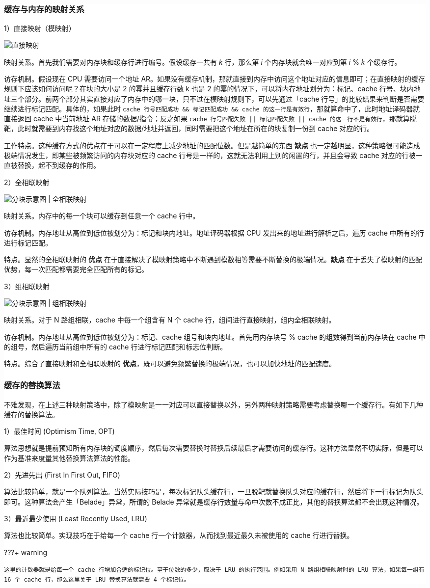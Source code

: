 ### 缓存与内存的映射关系

1）直接映射（模映射）

![直接映射](https://cdn.dwj601.cn/images/202410231108282.png)

映射关系。首先我们需要对内存块和缓存行进行编号。假设缓存一共有 $k$ 行，那么第 $i$ 个内存块就会唯一对应到第 $i\ \%\ k$ 个缓存行。

访存机制。假设现在 CPU 需要访问一个地址 AR。如果没有缓存机制，那就直接到内存中访问这个地址对应的信息即可；在直接映射的缓存规则下应该如何访问呢？在块的大小是 2 的幂并且缓存行数 k 也是 2 的幂的情况下，可以将内存地址划分为：标记、cache 行号、块内地址三个部分。前两个部分其实直接对应了内存中的哪一块，只不过在模映射规则下，可以先通过「cache 行号」的比较结果来判断是否需要继续进行标记匹配。具体的，如果此时 `cache 行号匹配成功 && 标记匹配成功 && cache 的这一行是有效行`，那就算命中了，此时地址译码器就直接返回 cache 中当前地址 AR 存储的数据/指令；反之如果 `cache 行号匹配失败 || 标记匹配失败 || cache 的这一行不是有效行`，那就算脱靶，此时就需要到内存找这个地址对应的数据/地址并返回，同时需要把这个地址在所在的块复制一份到 cache 对应的行。

工作特点。这种缓存方式的优点在于可以在一定程度上减少地址的匹配位数。但是越简单的东西 **缺点** 也一定越明显，这种策略很可能造成极端情况发生，即某些被频繁访问的内存块对应的 cache 行号是一样的，这就无法利用上别的闲置的行，并且会导致 cache 对应的行被一直被替换，起不到缓存的作用。

2）全相联映射

![分块示意图 | 全相联映射](https://cdn.dwj601.cn/images/202410231126000.png)

映射关系。内存中的每一个块可以缓存到任意一个 cache 行中。

访存机制。内存地址从高位到低位被划分为：标记和块内地址。地址译码器根据 CPU 发出来的地址进行解析之后，遍历 cache 中所有的行进行标记匹配。

特点。显然的全相联映射的 **优点** 在于直接解决了模映射策略中不断遇到模数相等需要不断替换的极端情况。**缺点** 在于丢失了模映射的匹配优势，每一次匹配都需要完全匹配所有的标记。

3）组相联映射

![分块示意图 | 组相联映射](https://cdn.dwj601.cn/images/202410231131574.png)

映射关系。对于 N 路组相联，cache 中每一个组含有 N 个 cache 行，组间进行直接映射，组内全相联映射。

访存机制。内存地址从高位到低位被划分为：标记、cache 组号和块内地址。首先用内存块号 $\%$ cache 的组数得到当前内存块在 cache 中的组号，然后遍历当前组中所有的 cache 行进行标记匹配和标志位判断。

特点。综合了直接映射和全相联映射的 **优点**，既可以避免频繁替换的极端情况，也可以加快地址的匹配速度。

### 缓存的替换算法

不难发现，在上述三种映射策略中，除了模映射是一一对应可以直接替换以外，另外两种映射策略需要考虑替换哪一个缓存行。有如下几种缓存的替换算法。

1）最佳时间 (Optimism Time, OPT)

算法思想就是提前预知所有内存块的调度顺序，然后每次需要替换时替换后续最后才需要访问的缓存行。这种方法显然不切实际，但是可以作为基准来度量其他替换算法算法的性能。

2）先进先出 (First In First Out, FIFO)

算法比较简单，就是一个队列算法。当然实际技巧是，每次标记队头缓存行，一旦脱靶就替换队头对应的缓存行，然后将下一行标记为队头即可。这种算法会产生「Belade」异常，所谓的 Belade 异常就是缓存行数量与命中次数不成正比，其他的替换算法都不会出现这种情况。

3）最近最少使用 (Least Recently Used, LRU)

算法也比较简单。实现技巧在于给每一个 cache 行一个计数器，从而找到最近最久未被使用的 cache 行进行替换。

???+ warning

    这里的计数器就是给每一个 cache 行增加合适的标记位。至于位数的多少，取决于 LRU 的执行范围。例如采用 N 路组相联映射时的 LRU 算法，如果每一组有 16 个 cache 行，那么这里关于 LRU 替换算法就需要 4 个标记位。
